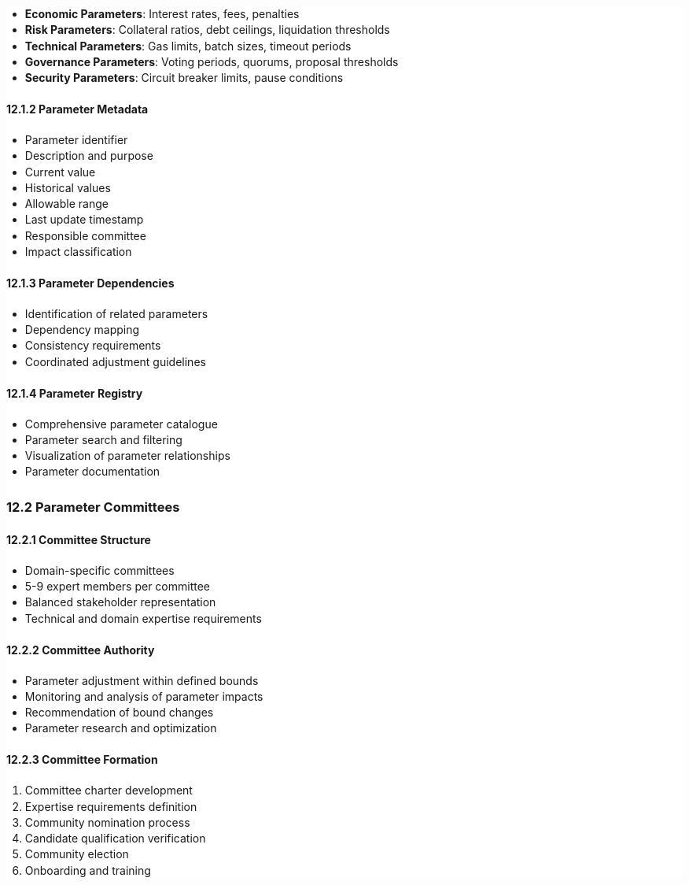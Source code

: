 - **Economic Parameters**: Interest rates, fees, penalties
- **Risk Parameters**: Collateral ratios, debt ceilings, liquidation thresholds
- **Technical Parameters**: Gas limits, batch sizes, timeout periods
- **Governance Parameters**: Voting periods, quorums, proposal thresholds
- **Security Parameters**: Circuit breaker limits, pause conditions

#### 12.1.2 Parameter Metadata

- Parameter identifier
- Description and purpose
- Current value
- Historical values
- Allowable range
- Last update timestamp
- Responsible committee
- Impact classification

#### 12.1.3 Parameter Dependencies

- Identification of related parameters
- Dependency mapping
- Consistency requirements
- Coordinated adjustment guidelines

#### 12.1.4 Parameter Registry

- Comprehensive parameter catalogue
- Parameter search and filtering
- Visualization of parameter relationships
- Parameter documentation

### 12.2 Parameter Committees

#### 12.2.1 Committee Structure

- Domain-specific committees
- 5-9 expert members per committee
- Balanced stakeholder representation
- Technical and domain expertise requirements

#### 12.2.2 Committee Authority

- Parameter adjustment within defined bounds
- Monitoring and analysis of parameter impacts
- Recommendation of bound changes
- Parameter research and optimization

#### 12.2.3 Committee Formation

1. Committee charter development
2. Expertise requirements definition
3. Community nomination process
4. Candidate qualification verification
5. Community election
6. Onboarding and training
